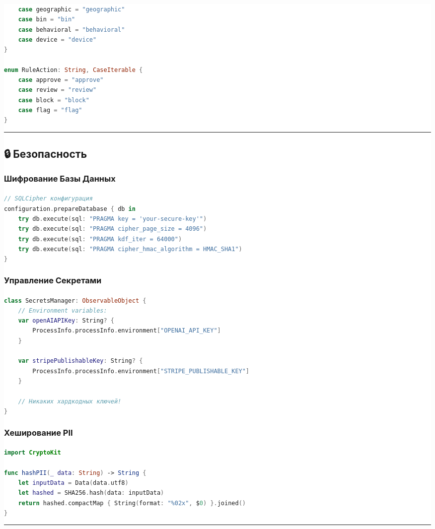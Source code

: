 ```swift
    case geographic = "geographic"
    case bin = "bin"
    case behavioral = "behavioral"
    case device = "device"
}

enum RuleAction: String, CaseIterable {
    case approve = "approve"
    case review = "review"
    case block = "block"
    case flag = "flag"
}
```

---

## 🔒 Безопасность

### **Шифрование Базы Данных**
```swift
// SQLCipher конфигурация
configuration.prepareDatabase { db in
    try db.execute(sql: "PRAGMA key = 'your-secure-key'")
    try db.execute(sql: "PRAGMA cipher_page_size = 4096")
    try db.execute(sql: "PRAGMA kdf_iter = 64000")
    try db.execute(sql: "PRAGMA cipher_hmac_algorithm = HMAC_SHA1")
}
```

### **Управление Секретами**
```swift
class SecretsManager: ObservableObject {
    // Environment variables:
    var openAIAPIKey: String? {
        ProcessInfo.processInfo.environment["OPENAI_API_KEY"]
    }
    
    var stripePublishableKey: String? {
        ProcessInfo.processInfo.environment["STRIPE_PUBLISHABLE_KEY"]
    }
    
    // Никаких хардкодных ключей!
}
```

### **Хеширование PII**
```swift
import CryptoKit

func hashPII(_ data: String) -> String {
    let inputData = Data(data.utf8)
    let hashed = SHA256.hash(data: inputData)
    return hashed.compactMap { String(format: "%02x", $0) }.joined()
}
```

---